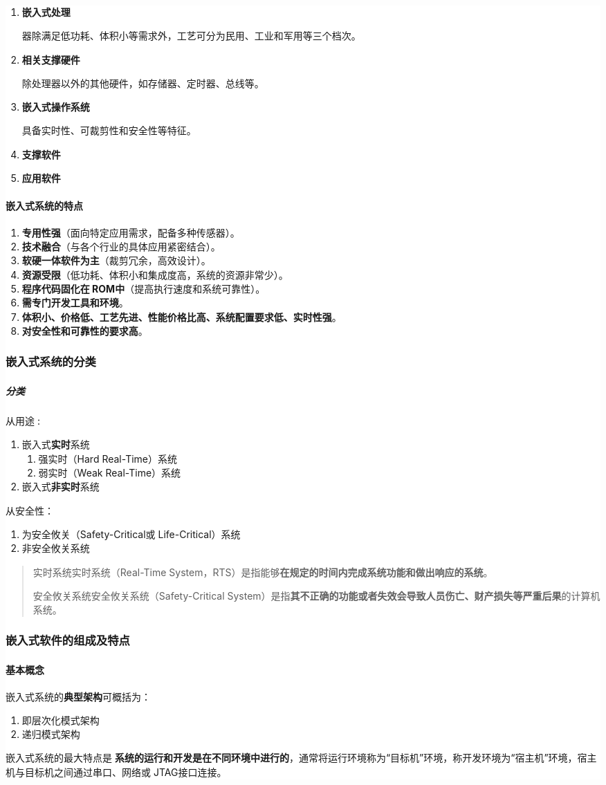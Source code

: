 1. **嵌入式处理**

   器除满足低功耗、体积小等需求外，工艺可分为民用、工业和军用等三个档次。

2. **相关支撑硬件**

   除处理器以外的其他硬件，如存储器、定时器、总线等。

3. **嵌入式操作系统**

   具备实时性、可裁剪性和安全性等特征。

4. **支撑软件**

5. **应用软件**

#### 嵌入式系统的特点

1. **专用性强**（面向特定应用需求，配备多种传感器）。
2. **技术融合**（与各个行业的具体应用紧密结合）。
3. **软硬一体软件为主**（裁剪冗余，高效设计）。
4. **资源受限**（低功耗、体积小和集成度高，系统的资源非常少）。
5. **程序代码固化在 ROM中**（提高执行速度和系统可靠性）。
6. **需专门开发工具和环境**。
7. **体积小、价格低、工艺先进、性能价格比高、系统配置要求低、实时性强**。
8. **对安全性和可靠性的要求高**。

### 嵌入式系统的分类  

##### 分类

从用途 :

1. 嵌入式**实时**系统
   1. 强实时（Hard Real-Time）系统
   2. 弱实时（Weak Real-Time）系统
2. 嵌入式**非实时**系统

从安全性：

1. 为安全攸关（Safety-Critical或 Life-Critical）系统
2. 非安全攸关系统

> 实时系统实时系统（Real-Time System，RTS）是指能够**在规定的时间内完成系统功能和做出响应的系统**。
>
> 安全攸关系统安全攸关系统（Safety-Critical System）是指**其不正确的功能或者失效会导致人员伤亡、财产损失等严重后果**的计算机系统。

### 嵌入式软件的组成及特点  

#### 基本概念

嵌入式系统的**典型架构**可概括为：

1. 即层次化模式架构
2. 递归模式架构

嵌入式系统的最大特点是
**系统的运行和开发是在不同环境中进行的**，通常将运行环境称为“目标机”环境，称开发环境为“宿主机”环境，宿主机与目标机之间通过串口、网络或 JTAG接口连接。
